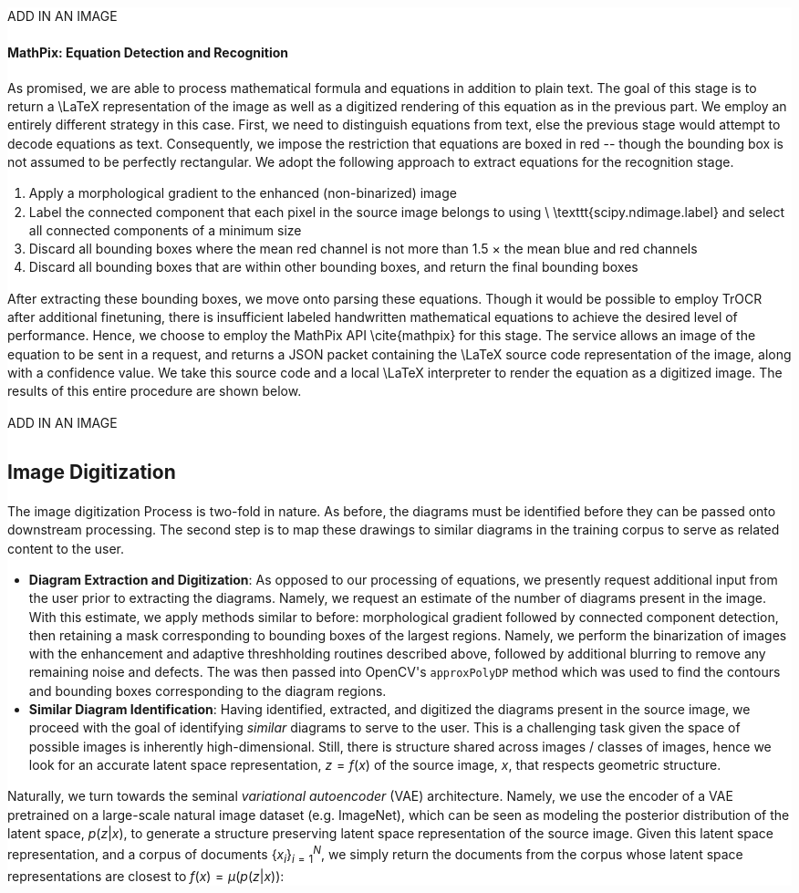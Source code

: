 ADD IN AN IMAGE

#### MathPix: Equation Detection and Recognition
As promised, we are able to process mathematical formula and equations in addition to plain text. The goal of this stage is to return a \LaTeX representation of the image as well as a digitized rendering of this equation as in the previous part. We employ an entirely different strategy in this case. First, we need to distinguish equations from text, else the previous stage would attempt to decode equations as text. Consequently, we impose the restriction that equations are boxed in red -- though the bounding box is not assumed to be perfectly rectangular. We adopt the following approach to extract equations for the recognition stage.
1. Apply a morphological gradient to the enhanced (non-binarized) image
2. Label the connected component that each pixel in the source image belongs to using \\ \texttt{scipy.ndimage.label} and select all connected components of a minimum size
3. Discard all bounding boxes where the mean red channel is not more than 1.5 $\times$ the mean blue and red channels
4. Discard all bounding boxes that are within other bounding boxes, and return the final bounding boxes

After extracting these bounding boxes, we move onto parsing these equations. Though it would be possible to employ TrOCR after additional finetuning, there is insufficient labeled handwritten mathematical equations to achieve the desired level of performance. Hence, we choose to employ the MathPix API \cite{mathpix} for this stage. The service allows an image of the equation to be sent in a request, and returns a JSON packet containing the \LaTeX source code representation of the image, along with a confidence value. We take this source code and a local \LaTeX interpreter to render the equation as a digitized image. The results of this entire procedure are shown below.

ADD IN AN IMAGE

## Image Digitization
The image digitization Process is two-fold in nature. As before, the diagrams must be identified before they can be passed onto downstream processing. The second step is to map these drawings to similar diagrams in the training corpus to serve as related content to the user.

* $\textbf{Diagram Extraction and Digitization}$: As opposed to our processing of equations, we presently request additional input from the user prior to extracting the diagrams. Namely, we request an estimate of the number of diagrams present in the image. With this estimate, we apply methods similar to before: morphological gradient followed by connected component detection, then retaining a mask corresponding to bounding boxes of the largest regions. Namely, we perform the binarization of images with the enhancement and adaptive threshholding routines described above, followed by additional blurring to remove any remaining noise and defects. The was then passed into OpenCV's $\texttt{approxPolyDP}$ method which was used to find the contours and bounding boxes corresponding to the diagram regions.
* $\textbf{Similar Diagram Identification}$: Having identified, extracted, and digitized the diagrams present in the source image, we proceed with the goal of identifying $\textit{similar}$ diagrams to serve to the user. This is a challenging task given the space of possible images is inherently high-dimensional. Still, there is structure shared across images / classes of images, hence we look for an accurate latent space representation, $z = f(x)$ of the source image, $x$, that respects geometric structure.

Naturally, we turn towards the seminal $\textit{variational autoencoder}$ (VAE) architecture. Namely, we use the encoder of a VAE pretrained on a large-scale natural image dataset (e.g. ImageNet), which can be seen as modeling the posterior distribution of the latent space, $p(z \vert x)$, to generate a structure preserving latent space representation of the source image. Given this latent space representation, and a corpus of documents $\{x_i\}_{i=1}^{N}$, we simply return the documents from the corpus whose latent space representations are closest to $f(x) = \mu(p(z \vert x))$:
